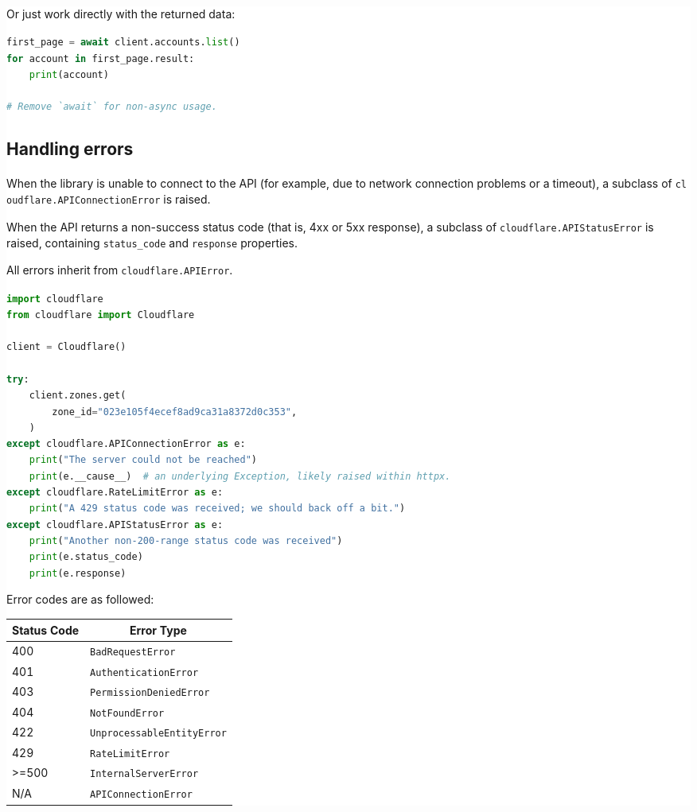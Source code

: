 Or just work directly with the returned data:

```python
first_page = await client.accounts.list()
for account in first_page.result:
    print(account)

# Remove `await` for non-async usage.
```

## Handling errors

When the library is unable to connect to the API (for example, due to network connection problems or a timeout), a subclass of `cloudflare.APIConnectionError` is raised.

When the API returns a non-success status code (that is, 4xx or 5xx
response), a subclass of `cloudflare.APIStatusError` is raised, containing `status_code` and `response` properties.

All errors inherit from `cloudflare.APIError`.

```python
import cloudflare
from cloudflare import Cloudflare

client = Cloudflare()

try:
    client.zones.get(
        zone_id="023e105f4ecef8ad9ca31a8372d0c353",
    )
except cloudflare.APIConnectionError as e:
    print("The server could not be reached")
    print(e.__cause__)  # an underlying Exception, likely raised within httpx.
except cloudflare.RateLimitError as e:
    print("A 429 status code was received; we should back off a bit.")
except cloudflare.APIStatusError as e:
    print("Another non-200-range status code was received")
    print(e.status_code)
    print(e.response)
```

Error codes are as followed:

| Status Code | Error Type                 |
| ----------- | -------------------------- |
| 400         | `BadRequestError`          |
| 401         | `AuthenticationError`      |
| 403         | `PermissionDeniedError`    |
| 404         | `NotFoundError`            |
| 422         | `UnprocessableEntityError` |
| 429         | `RateLimitError`           |
| >=500       | `InternalServerError`      |
| N/A         | `APIConnectionError`       |
